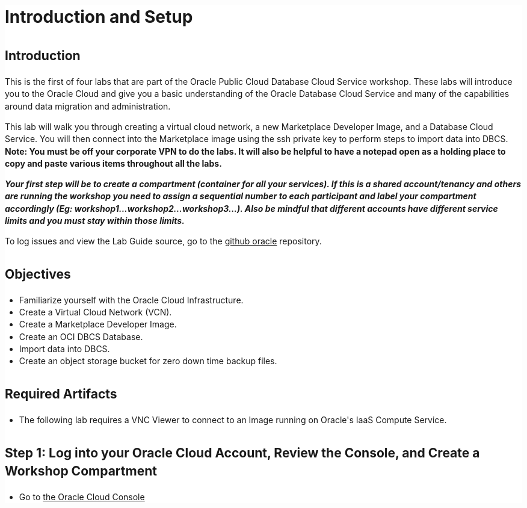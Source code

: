 # Introduction and Setup

## Introduction

This is the first of four labs that are part of the Oracle Public Cloud Database Cloud Service workshop. These labs will introduce you to the Oracle Cloud and give you a basic understanding of the Oracle Database Cloud Service and many of the capabilities around data migration and administration.  

This lab will walk you through creating a virtual cloud network, a new Marketplace Developer Image, and a Database Cloud Service.  You will then connect into the Marketplace image using the ssh private key to perform steps to import data into DBCS.  **Note: You must be off your corporate VPN to do the labs.  It will also be helpful to have a notepad open as a holding place to copy and paste various items throughout all the labs.** 

***Your first step will be to create a compartment (container for all your services).  If this is a shared account/tenancy and others are running the workshop you need to assign a sequential number to each participant and label your compartment accordingly (Eg: workshop1...workshop2...workshop3...).  Also be mindful that different accounts have different service limits and you must stay within those limits.***

To log issues and view the Lab Guide source, go to the [github oracle](https://github.com/oracle/learning-library/tree/master/workshops/dbcs-dba-oci) repository.

## Objectives

-	Familiarize yourself with the Oracle Cloud Infrastructure.
-	Create a Virtual Cloud Network (VCN).
-	Create a Marketplace Developer Image.
-   Create an OCI DBCS Database.
-   Import data into DBCS.
-	Create an object storage bucket for zero down time backup files.

## Required Artifacts

-   The following lab requires a VNC Viewer to connect to an Image running on Oracle's IaaS Compute Service.

## **Step 1**:  Log into your Oracle Cloud Account, Review the Console, and Create a Workshop Compartment

- Go to [the Oracle Cloud Console](https://www.oracle.com/cloud/sign-in.html)
